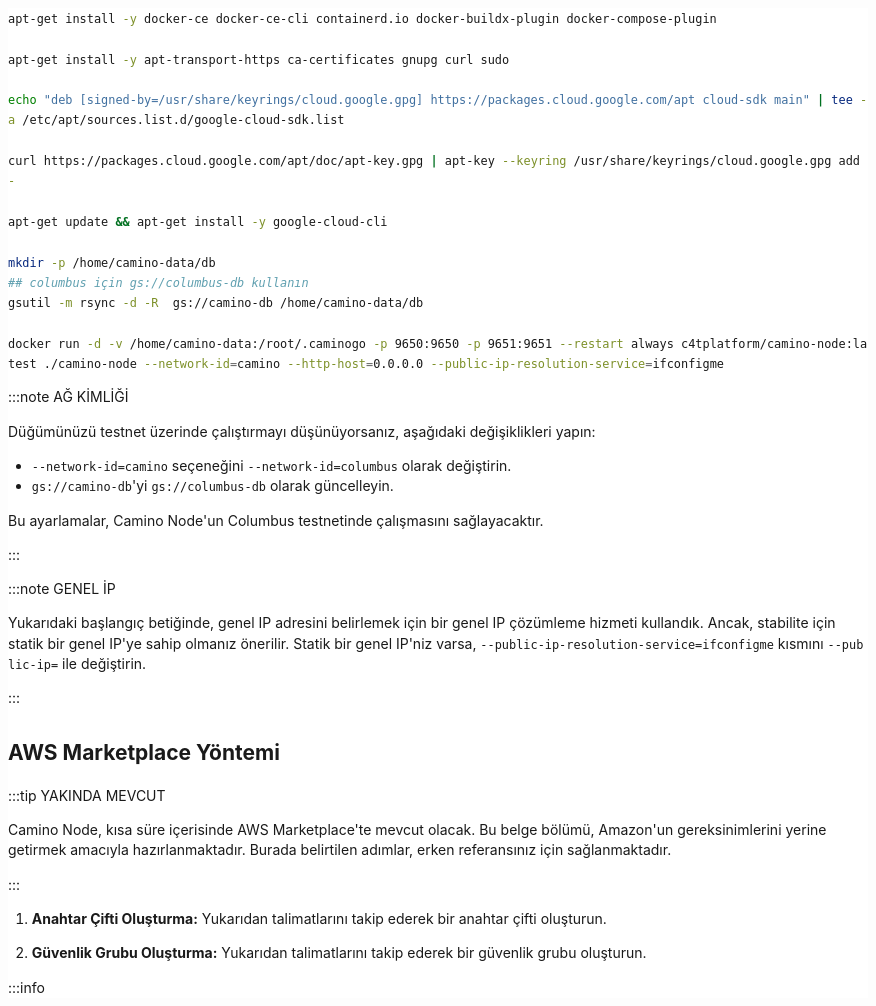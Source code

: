 ```bash
apt-get install -y docker-ce docker-ce-cli containerd.io docker-buildx-plugin docker-compose-plugin

apt-get install -y apt-transport-https ca-certificates gnupg curl sudo

echo "deb [signed-by=/usr/share/keyrings/cloud.google.gpg] https://packages.cloud.google.com/apt cloud-sdk main" | tee -a /etc/apt/sources.list.d/google-cloud-sdk.list

curl https://packages.cloud.google.com/apt/doc/apt-key.gpg | apt-key --keyring /usr/share/keyrings/cloud.google.gpg add -

apt-get update && apt-get install -y google-cloud-cli

mkdir -p /home/camino-data/db
## columbus için gs://columbus-db kullanın
gsutil -m rsync -d -R  gs://camino-db /home/camino-data/db

docker run -d -v /home/camino-data:/root/.caminogo -p 9650:9650 -p 9651:9651 --restart always c4tplatform/camino-node:latest ./camino-node --network-id=camino --http-host=0.0.0.0 --public-ip-resolution-service=ifconfigme
```

:::note AĞ KİMLİĞİ

Düğümünüzü testnet üzerinde çalıştırmayı düşünüyorsanız, aşağıdaki değişiklikleri yapın:

- `--network-id=camino` seçeneğini `--network-id=columbus` olarak değiştirin.
- `gs://camino-db`'yi `gs://columbus-db` olarak güncelleyin.

Bu ayarlamalar, Camino Node'un Columbus testnetinde çalışmasını sağlayacaktır.

:::

:::note GENEL İP

Yukarıdaki başlangıç betiğinde, genel IP adresini belirlemek için bir genel IP çözümleme hizmeti kullandık. Ancak, stabilite için statik bir genel IP'ye sahip olmanız önerilir. Statik bir genel IP'niz varsa, `--public-ip-resolution-service=ifconfigme` kısmını `--public-ip=` ile değiştirin.

:::

## AWS Marketplace Yöntemi

:::tip YAKINDA MEVCUT

Camino Node, kısa süre içerisinde AWS Marketplace'te mevcut olacak. Bu belge bölümü, Amazon'un gereksinimlerini yerine getirmek amacıyla hazırlanmaktadır. Burada belirtilen adımlar, erken referansınız için sağlanmaktadır.

:::

1. **Anahtar Çifti Oluşturma:** Yukarıdan  talimatlarını takip ederek bir anahtar çifti oluşturun.

2. **Güvenlik Grubu Oluşturma:** Yukarıdan  talimatlarını takip ederek bir güvenlik grubu oluşturun.

:::info
